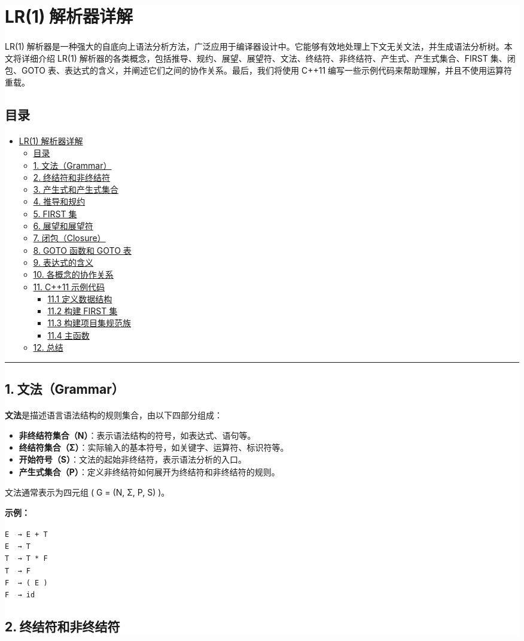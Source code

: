 # LR(1) 解析器详解

LR(1) 解析器是一种强大的自底向上语法分析方法，广泛应用于编译器设计中。它能够有效地处理上下文无关文法，并生成语法分析树。本文将详细介绍 LR(1) 解析器的各类概念，包括推导、规约、展望、展望符、文法、终结符、非终结符、产生式、产生式集合、FIRST 集、闭包、GOTO 表、表达式的含义，并阐述它们之间的协作关系。最后，我们将使用 C++11 编写一些示例代码来帮助理解，并且不使用运算符重载。

## 目录

- [LR(1) 解析器详解](#lr1-解析器详解)
  - [目录](#目录)
  - [1. 文法（Grammar）](#1-文法grammar)
  - [2. 终结符和非终结符](#2-终结符和非终结符)
  - [3. 产生式和产生式集合](#3-产生式和产生式集合)
  - [4. 推导和规约](#4-推导和规约)
  - [5. FIRST 集](#5-first-集)
  - [6. 展望和展望符](#6-展望和展望符)
  - [7. 闭包（Closure）](#7-闭包closure)
  - [8. GOTO 函数和 GOTO 表](#8-goto-函数和-goto-表)
  - [9. 表达式的含义](#9-表达式的含义)
  - [10. 各概念的协作关系](#10-各概念的协作关系)
  - [11. C++11 示例代码](#11-c11-示例代码)
    - [11.1 定义数据结构](#111-定义数据结构)
    - [11.2 构建 FIRST 集](#112-构建-first-集)
    - [11.3 构建项目集规范族](#113-构建项目集规范族)
    - [11.4 主函数](#114-主函数)
  - [12. 总结](#12-总结)

---

## 1. 文法（Grammar）

**文法**是描述语言语法结构的规则集合，由以下四部分组成：

- **非终结符集合（N）**：表示语法结构的符号，如表达式、语句等。
- **终结符集合（Σ）**：实际输入的基本符号，如关键字、运算符、标识符等。
- **开始符号（S）**：文法的起始非终结符，表示语法分析的入口。
- **产生式集合（P）**：定义非终结符如何展开为终结符和非终结符的规则。

文法通常表示为四元组 \( G = (N, Σ, P, S) \)。

**示例：**

```
E  → E + T
E  → T
T  → T * F
T  → F
F  → ( E )
F  → id
```

## 2. 终结符和非终结符

